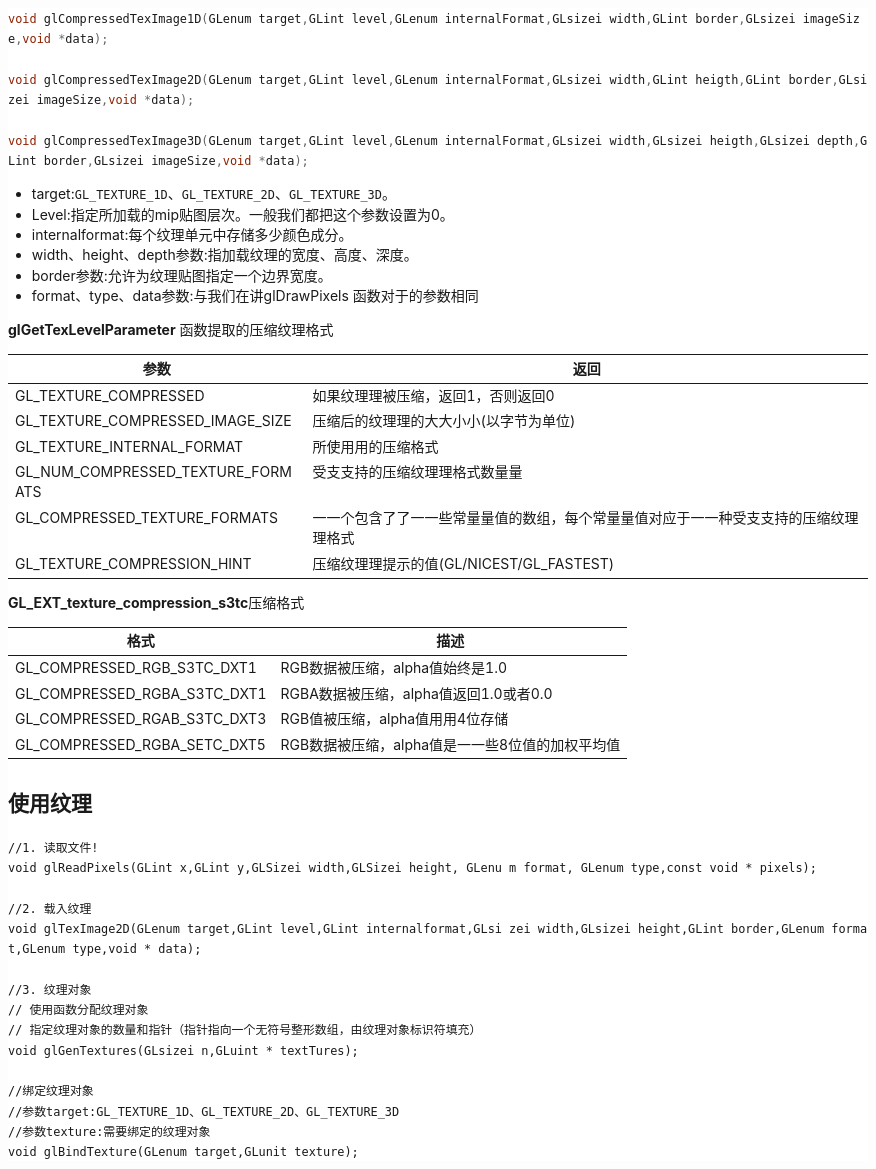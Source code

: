 ```c
void glCompressedTexImage1D(GLenum target,GLint level,GLenum internalFormat,GLsizei width,GLint border,GLsizei imageSize,void *data);
 
void glCompressedTexImage2D(GLenum target,GLint level,GLenum internalFormat,GLsizei width,GLint heigth,GLint border,GLsizei imageSize,void *data);

void glCompressedTexImage3D(GLenum target,GLint level,GLenum internalFormat,GLsizei width,GLsizei heigth,GLsizei depth,GLint border,GLsizei imageSize,void *data);
```

- target:`GL_TEXTURE_1D`、`GL_TEXTURE_2D`、`GL_TEXTURE_3D`。
- Level:指定所加载的mip贴图层次。一般我们都把这个参数设置为0。 
- internalformat:每个纹理单元中存储多少颜色成分。 
- width、height、depth参数:指加载纹理的宽度、⾼度、深度。
- border参数:允许为纹理贴图指定一个边界宽度。 
- format、type、data参数:与我们在讲glDrawPixels 函数对于的参数相同

**glGetTexLevelParameter** 函数提取的压缩纹理格式

| 参数  | 返回   |
| ---- | ---- |
| GL_TEXTURE_COMPRESSED             | 如果纹理理被压缩，返回1，否则返回0 |
| GL_TEXTURE_COMPRESSED_IMAGE_SIZE  | 压缩后的纹理理的⼤大⼩小(以字节为单位)  |
| GL_TEXTURE_INTERNAL_FORMAT        | 所使⽤用的压缩格式  |
| GL_NUM_COMPRESSED_TEXTURE_FORMATS | 受⽀支持的压缩纹理理格式数量量 |
| GL_COMPRESSED_TEXTURE_FORMATS     | ⼀一个包含了了⼀一些常量量值的数组，每个常量量值对应于⼀一种受⽀支持的压缩纹理理格式 |
| GL_TEXTURE_COMPRESSION_HINT       | 压缩纹理理提示的值(GL/NICEST/GL_FASTEST)                     |

**GL_EXT_texture_compression_s3tc**压缩格式

| 格式 | 描述 |
| ---- | ---- |
| GL_COMPRESSED_RGB_S3TC_DXT1  | RGB数据被压缩，alpha值始终是1.0                 |
| GL_COMPRESSED_RGBA_S3TC_DXT1 | RGBA数据被压缩，alpha值返回1.0或者0.0           |
| GL_COMPRESSED_RGAB_S3TC_DXT3 | RGB值被压缩，alpha值⽤用4位存储                 |
| GL_COMPRESSED_RGBA_SETC_DXT5 | RGB数据被压缩，alpha值是⼀一些8位值的加权平均值 |

## 使用纹理

```
//1. 读取文件!
void glReadPixels(GLint x,GLint y,GLSizei width,GLSizei height, GLenu m format, GLenum type,const void * pixels);

//2. 载入纹理
void glTexImage2D(GLenum target,GLint level,GLint internalformat,GLsi zei width,GLsizei height,GLint border,GLenum format,GLenum type,void * data);

//3. 纹理对象
// 使用函数分配纹理对象
// 指定纹理对象的数量和指针（指针指向一个无符号整形数组，由纹理对象标识符填充）
void glGenTextures(GLsizei n,GLuint * textTures);

//绑定纹理对象
//参数target:GL_TEXTURE_1D、GL_TEXTURE_2D、GL_TEXTURE_3D 
//参数texture:需要绑定的纹理对象
void glBindTexture(GLenum target,GLunit texture);

```